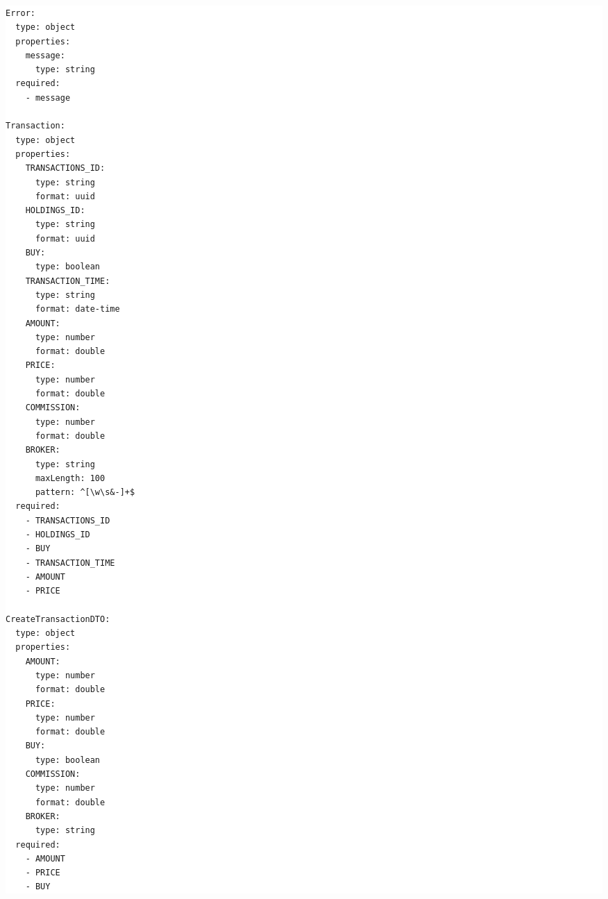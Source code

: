     Error:
      type: object
      properties:
        message:
          type: string
      required:
        - message

    Transaction:
      type: object
      properties:
        TRANSACTIONS_ID:
          type: string
          format: uuid
        HOLDINGS_ID:
          type: string
          format: uuid
        BUY:
          type: boolean
        TRANSACTION_TIME:
          type: string
          format: date-time
        AMOUNT:
          type: number
          format: double
        PRICE:
          type: number
          format: double
        COMMISSION:
          type: number
          format: double
        BROKER:
          type: string
          maxLength: 100
          pattern: ^[\w\s&-]+$
      required:
        - TRANSACTIONS_ID
        - HOLDINGS_ID
        - BUY
        - TRANSACTION_TIME
        - AMOUNT
        - PRICE

    CreateTransactionDTO:
      type: object
      properties:
        AMOUNT:
          type: number
          format: double
        PRICE:
          type: number
          format: double
        BUY:
          type: boolean
        COMMISSION:
          type: number
          format: double
        BROKER:
          type: string
      required:
        - AMOUNT
        - PRICE
        - BUY
